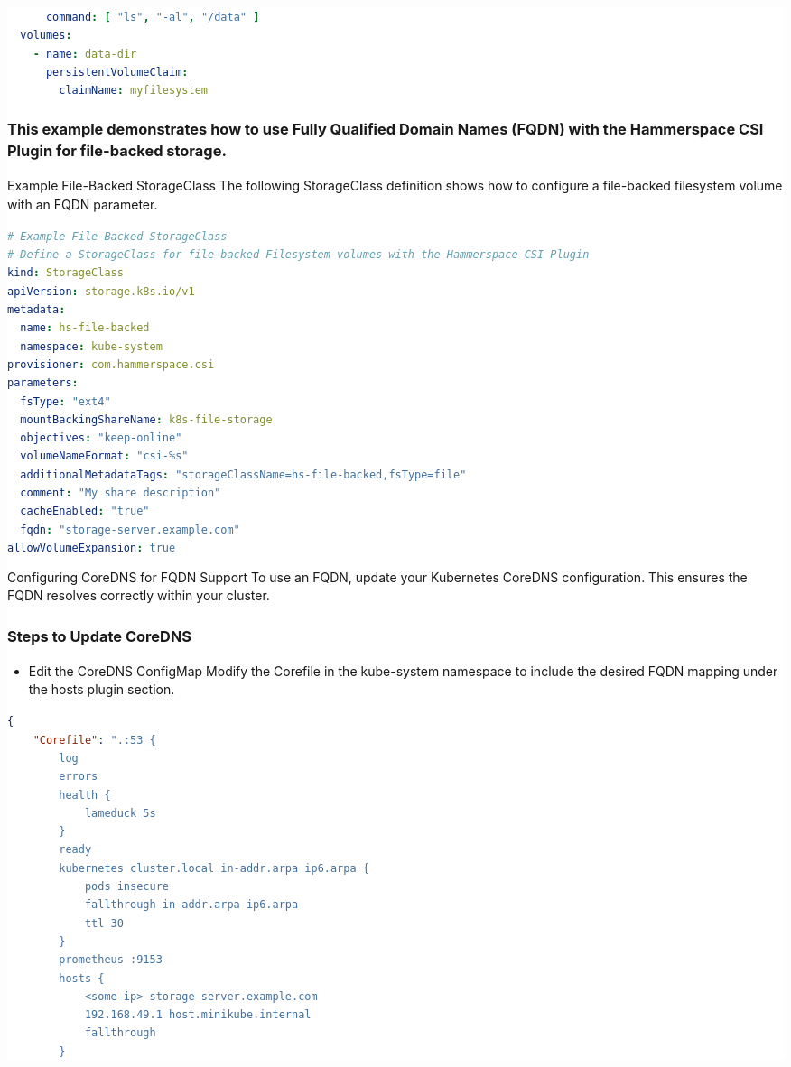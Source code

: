 ```yaml
      command: [ "ls", "-al", "/data" ]
  volumes:
    - name: data-dir
      persistentVolumeClaim:
        claimName: myfilesystem
```
### This example demonstrates how to use Fully Qualified Domain Names (FQDN) with the Hammerspace CSI Plugin for file-backed storage.

Example File-Backed StorageClass
The following StorageClass definition shows how to configure a file-backed filesystem volume with an FQDN parameter.

```yaml
# Example File-Backed StorageClass
# Define a StorageClass for file-backed Filesystem volumes with the Hammerspace CSI Plugin
kind: StorageClass
apiVersion: storage.k8s.io/v1
metadata:
  name: hs-file-backed
  namespace: kube-system
provisioner: com.hammerspace.csi
parameters:
  fsType: "ext4"
  mountBackingShareName: k8s-file-storage
  objectives: "keep-online"
  volumeNameFormat: "csi-%s"
  additionalMetadataTags: "storageClassName=hs-file-backed,fsType=file"
  comment: "My share description"
  cacheEnabled: "true"
  fqdn: "storage-server.example.com"
allowVolumeExpansion: true
```

Configuring CoreDNS for FQDN Support
To use an FQDN, update your Kubernetes CoreDNS configuration. This ensures the FQDN resolves correctly within your cluster.

### Steps to Update CoreDNS
* Edit the CoreDNS ConfigMap
Modify the Corefile in the kube-system namespace to include the desired FQDN mapping under the hosts plugin section.

```json
{
    "Corefile": ".:53 {
        log
        errors
        health {
            lameduck 5s
        }
        ready
        kubernetes cluster.local in-addr.arpa ip6.arpa {
            pods insecure
            fallthrough in-addr.arpa ip6.arpa
            ttl 30
        }
        prometheus :9153
        hosts {
            <some-ip> storage-server.example.com
            192.168.49.1 host.minikube.internal
            fallthrough
        }
```